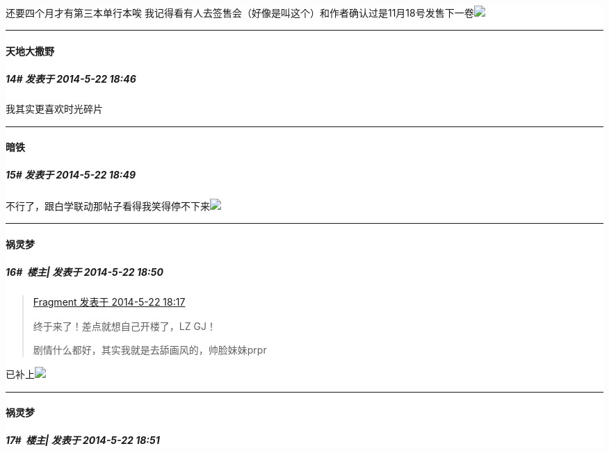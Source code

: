 还要四个月才有第三本单行本唉</blockquote>
我记得看有人去签售会（好像是叫这个）和作者确认过是11月18号发售下一卷<img src="https://static.saraba1st.com/image/smiley/face/04.gif" referrerpolicy="no-referrer">







-----

####  天地大撒野  
##### 14#       发表于 2014-5-22 18:46




我其实更喜欢时光碎片







-----

####  暗铁  
##### 15#       发表于 2014-5-22 18:49




不行了，跟白学联动那帖子看得我笑得停不下来<img src="https://static.saraba1st.com/image/smiley/normal/046.gif" referrerpolicy="no-referrer">







-----

####  祸灵梦  
##### 16#         楼主| 发表于 2014-5-22 18:50



<blockquote><a href="httphttps://bbs.saraba1st.com/2b/forum.php?mod=redirect&amp;goto=findpost&amp;pid=25467023&amp;ptid=1025935" target="_blank">Fragment 发表于 2014-5-22 18:17</a>

终于来了！差点就想自己开楼了，LZ GJ！

剧情什么都好，其实我就是去舔画风的，帅脸妹妹prpr</blockquote>
已补上<img src="https://static.saraba1st.com/image/smiley/normal/049.jpg" referrerpolicy="no-referrer">







-----

####  祸灵梦  
##### 17#         楼主| 发表于 2014-5-22 18:51
